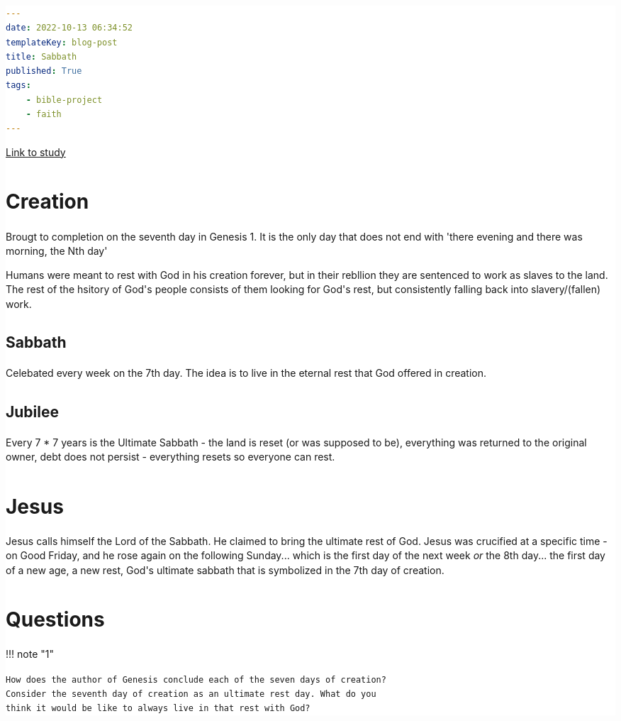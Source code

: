```yaml
---
date: 2022-10-13 06:34:52
templateKey: blog-post
title: Sabbath
published: True
tags:
    - bible-project
    - faith
---
```


[Link to study](https://bibleproject.com/bible-studies/sabbath/)

# Creation

Brougt to completion on the seventh day in Genesis 1. It is the only day that
does not end with 'there evening and there was morning, the Nth day'

Humans were meant to rest with God in his creation forever, but in their
rebllion they are sentenced to work as slaves to the land. The rest of the
hsitory of God's people consists of them looking for God's rest, but
consistently falling back into slavery/(fallen) work.

## Sabbath

Celebated every week on the 7th day. The idea is to live in the eternal rest that God offered in creation.

## Jubilee

Every 7 * 7 years is the Ultimate Sabbath - the land is reset (or was supposed
to be), everything was returned to the original owner, debt does not persist -
everything resets so everyone can rest.

# Jesus

Jesus calls himself the Lord of the Sabbath. He claimed to bring the ultimate
rest of God. Jesus was crucified at a specific time - on Good Friday, and he
rose again on the following Sunday... which is the first day of the next week
_or_ the 8th day... the first day of a new age, a new rest, God's ultimate
sabbath that is symbolized in the 7th day of creation.

# Questions

!!! note "1"

    How does the author of Genesis conclude each of the seven days of creation?
    Consider the seventh day of creation as an ultimate rest day. What do you
    think it would be like to always live in that rest with God?

